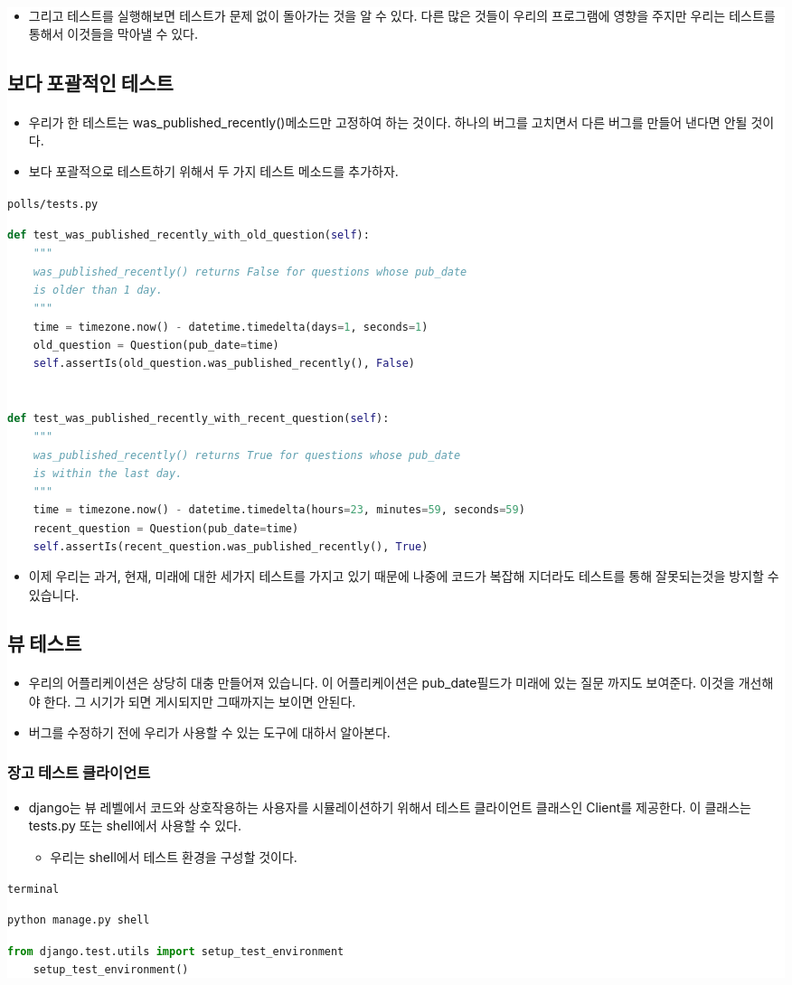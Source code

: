 * 그리고 테스트를 실행해보면 테스트가 문제 없이 돌아가는 것을 알 수 있다. 다른 많은 것들이 우리의 프로그램에 영향을 주지만 우리는 테스트를 통해서 이것들을 막아낼 수 있다.


## 보다 포괄적인 테스트

* 우리가 한 테스트는 was_published_recently()메소드만 고정하여 하는 것이다. 하나의 버그를 고치면서 다른 버그를 만들어 낸다면 안될 것이다.

* 보다 포괄적으로 테스트하기 위해서 두 가지 테스트 메소드를 추가하자.


`polls/tests.py`

```python
def test_was_published_recently_with_old_question(self):
    """
    was_published_recently() returns False for questions whose pub_date
    is older than 1 day.
    """
    time = timezone.now() - datetime.timedelta(days=1, seconds=1)
    old_question = Question(pub_date=time)
    self.assertIs(old_question.was_published_recently(), False)


def test_was_published_recently_with_recent_question(self):
    """
    was_published_recently() returns True for questions whose pub_date
    is within the last day.
    """
    time = timezone.now() - datetime.timedelta(hours=23, minutes=59, seconds=59)
    recent_question = Question(pub_date=time)
    self.assertIs(recent_question.was_published_recently(), True)
```

* 이제 우리는 과거, 현재, 미래에 대한 세가지 테스트를 가지고 있기 때문에 나중에 코드가 복잡해 지더라도 테스트를 통해 잘못되는것을 방지할 수 있습니다.

## 뷰 테스트

* 우리의 어플리케이션은 상당히 대충 만들어져 있습니다. 이 어플리케이션은 pub_date필드가 미래에 있는 질문 까지도 보여준다. 이것을 개선해야 한다. 그 시기가 되면 게시되지만 그때까지는 보이면 안된다.

* 버그를 수정하기 전에 우리가 사용할 수 있는 도구에 대하서 알아본다.

### 장고 테스트 클라이언트

* django는 뷰 레벨에서 코드와 상호작용하는 사용자를 시뮬레이션하기 위해서 테스트 클라이언트 클래스인 Client를 제공한다. 이 클래스는 tests.py 또는 shell에서 사용할 수 있다.

    * 우리는 shell에서 테스트 환경을 구성할 것이다.

`terminal`

```
python manage.py shell
```

```python
from django.test.utils import setup_test_environment
    setup_test_environment()
```
